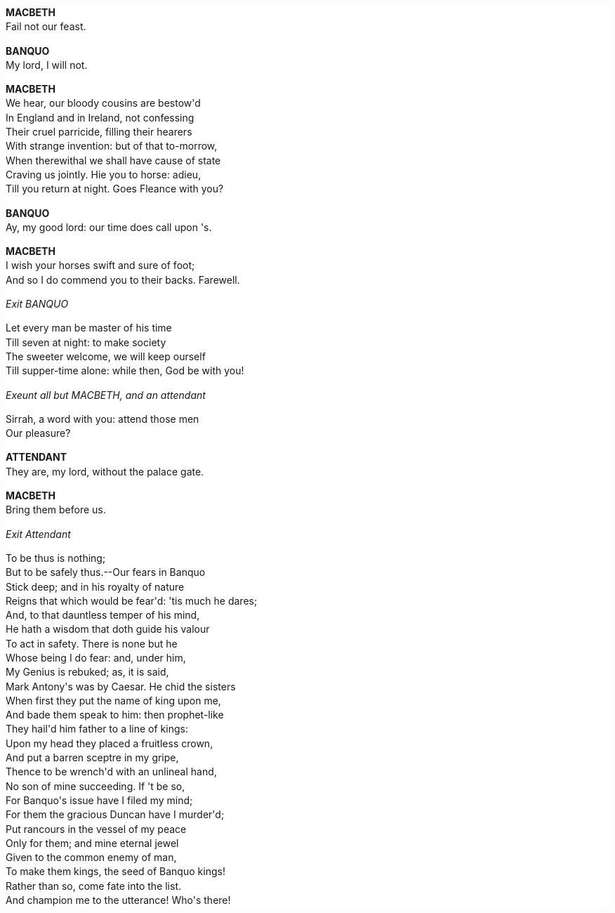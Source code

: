 **MACBETH**  
Fail not our feast.  

**BANQUO**  
My lord, I will not.  

**MACBETH**  
We hear, our bloody cousins are bestow'd  
In England and in Ireland, not confessing  
Their cruel parricide, filling their hearers  
With strange invention: but of that to-morrow,  
When therewithal we shall have cause of state  
Craving us jointly. Hie you to horse: adieu,  
Till you return at night. Goes Fleance with you?  

**BANQUO**  
Ay, my good lord: our time does call upon 's.  

**MACBETH**  
I wish your horses swift and sure of foot;  
And so I do commend you to their backs. Farewell.  

_Exit BANQUO_

Let every man be master of his time  
Till seven at night: to make society  
The sweeter welcome, we will keep ourself  
Till supper-time alone: while then, God be with you!  

_Exeunt all but MACBETH, and an attendant_

Sirrah, a word with you: attend those men  
Our pleasure?  

**ATTENDANT**  
They are, my lord, without the palace gate.  

**MACBETH**  
Bring them before us.  

_Exit Attendant_

To be thus is nothing;  
But to be safely thus.--Our fears in Banquo  
Stick deep; and in his royalty of nature  
Reigns that which would be fear'd: 'tis much he dares;  
And, to that dauntless temper of his mind,  
He hath a wisdom that doth guide his valour  
To act in safety. There is none but he  
Whose being I do fear: and, under him,  
My Genius is rebuked; as, it is said,  
Mark Antony's was by Caesar. He chid the sisters  
When first they put the name of king upon me,  
And bade them speak to him: then prophet-like  
They hail'd him father to a line of kings:  
Upon my head they placed a fruitless crown,  
And put a barren sceptre in my gripe,  
Thence to be wrench'd with an unlineal hand,  
No son of mine succeeding. If 't be so,  
For Banquo's issue have I filed my mind;  
For them the gracious Duncan have I murder'd;  
Put rancours in the vessel of my peace  
Only for them; and mine eternal jewel  
Given to the common enemy of man,  
To make them kings, the seed of Banquo kings!  
Rather than so, come fate into the list.  
And champion me to the utterance! Who's there!  
